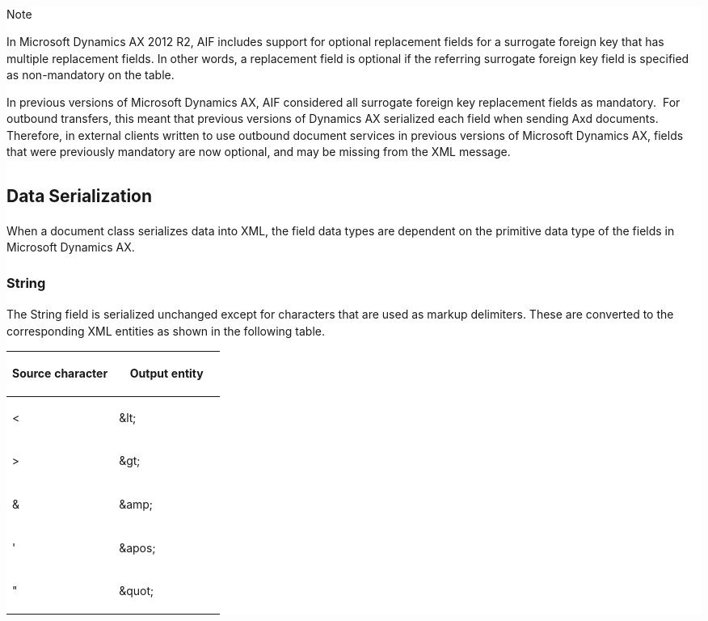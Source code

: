 
> [!NOTE]
> <P>In Microsoft Dynamics AX 2012 R2, AIF includes support for optional replacement fields for a surrogate foreign key that has multiple replacement fields.&nbsp;In other words, a replacement field is optional if the referring surrogate foreign key field is specified as non-mandatory on the table.</P>
> <P>In previous versions of Microsoft Dynamics AX, AIF considered all surrogate foreign key replacement fields as mandatory.&nbsp; For outbound transfers, this meant that previous versions of Dynamics AX serialized each field when sending Axd documents. Therefore, in external clients written to use outbound document services in previous versions of Microsoft Dynamics AX, fields that were previously mandatory are now optional, and may be missing from the XML message.</P>



## Data Serialization

When a document class serializes data into XML, the field data types are dependent on the primitive data type of the fields in Microsoft Dynamics AX.

### String

The String field is serialized unchanged except for characters that are used as markup delimiters. These are converted to the corresponding XML entities as shown in the following table.

<table>
<colgroup>
<col style="width: 50%" />
<col style="width: 50%" />
</colgroup>
<thead>
<tr class="header">
<th><p>Source character</p></th>
<th><p>Output entity</p></th>
</tr>
</thead>
<tbody>
<tr class="odd">
<td><p>&lt;</p></td>
<td><p>&amp;lt;</p></td>
</tr>
<tr class="even">
<td><p>&gt;</p></td>
<td><p>&amp;gt;</p></td>
</tr>
<tr class="odd">
<td><p>&amp;</p></td>
<td><p>&amp;amp;</p></td>
</tr>
<tr class="even">
<td><p>'</p></td>
<td><p>&amp;apos;</p></td>
</tr>
<tr class="odd">
<td><p>&quot;</p></td>
<td><p>&amp;quot;</p></td>
</tr>
</tbody>
</table>
